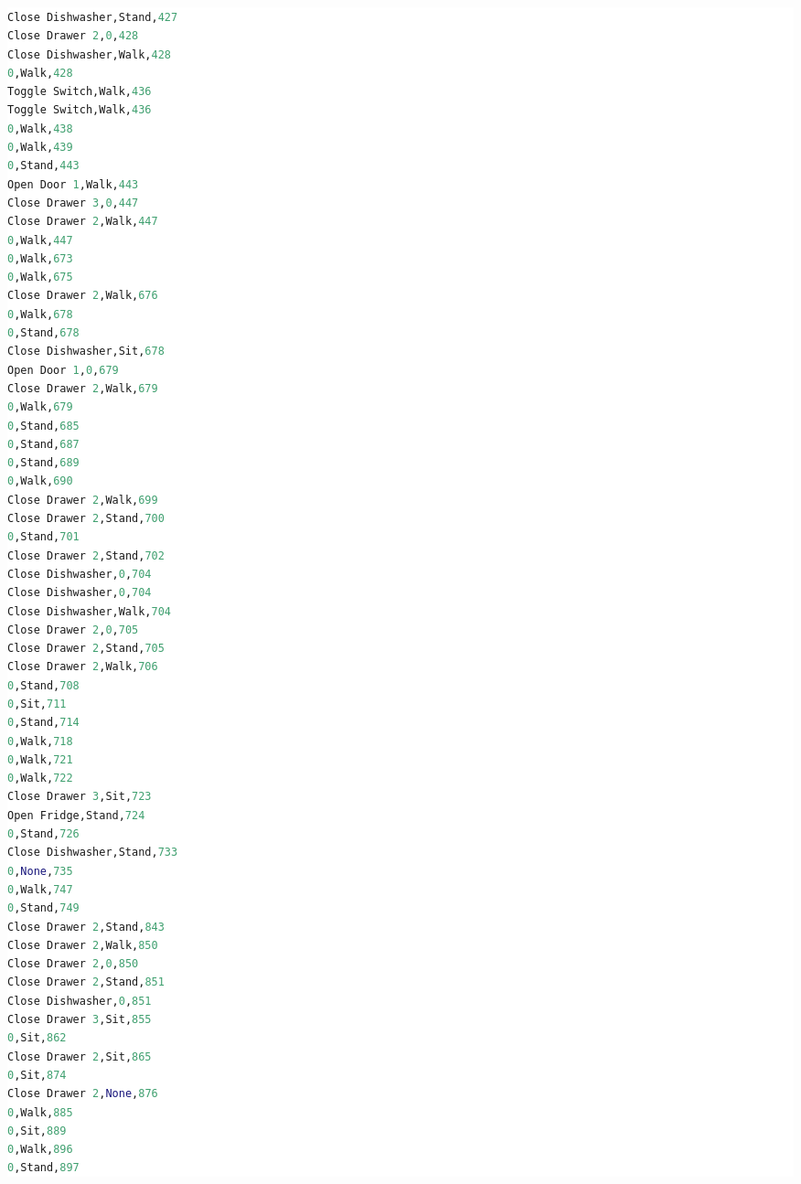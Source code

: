 ```python
Close Dishwasher,Stand,427
Close Drawer 2,0,428
Close Dishwasher,Walk,428
0,Walk,428
Toggle Switch,Walk,436
Toggle Switch,Walk,436
0,Walk,438
0,Walk,439
0,Stand,443
Open Door 1,Walk,443
Close Drawer 3,0,447
Close Drawer 2,Walk,447
0,Walk,447
0,Walk,673
0,Walk,675
Close Drawer 2,Walk,676
0,Walk,678
0,Stand,678
Close Dishwasher,Sit,678
Open Door 1,0,679
Close Drawer 2,Walk,679
0,Walk,679
0,Stand,685
0,Stand,687
0,Stand,689
0,Walk,690
Close Drawer 2,Walk,699
Close Drawer 2,Stand,700
0,Stand,701
Close Drawer 2,Stand,702
Close Dishwasher,0,704
Close Dishwasher,0,704
Close Dishwasher,Walk,704
Close Drawer 2,0,705
Close Drawer 2,Stand,705
Close Drawer 2,Walk,706
0,Stand,708
0,Sit,711
0,Stand,714
0,Walk,718
0,Walk,721
0,Walk,722
Close Drawer 3,Sit,723
Open Fridge,Stand,724
0,Stand,726
Close Dishwasher,Stand,733
0,None,735
0,Walk,747
0,Stand,749
Close Drawer 2,Stand,843
Close Drawer 2,Walk,850
Close Drawer 2,0,850
Close Drawer 2,Stand,851
Close Dishwasher,0,851
Close Drawer 3,Sit,855
0,Sit,862
Close Drawer 2,Sit,865
0,Sit,874
Close Drawer 2,None,876
0,Walk,885
0,Sit,889
0,Walk,896
0,Stand,897
```